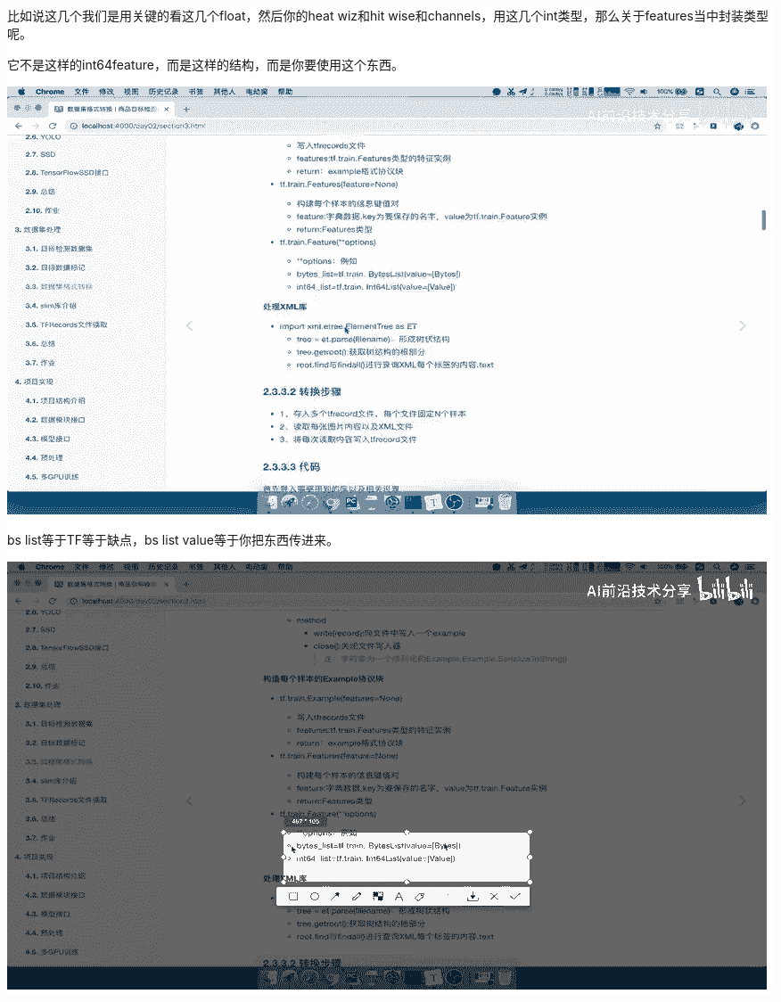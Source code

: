 比如说这几个我们是用关键的看这几个float，然后你的heat wiz和hit wise和channels，用这几个int类型，那么关于features当中封装类型呢。

它不是这样的int64feature，而是这样的结构，而是你要使用这个东西。

![](img/8ccd09ec026d2b0dffb9add06ac37e61_32.png)

bs list等于TF等于缺点，bs list value等于你把东西传进来。

![](img/8ccd09ec026d2b0dffb9add06ac37e61_34.png)

